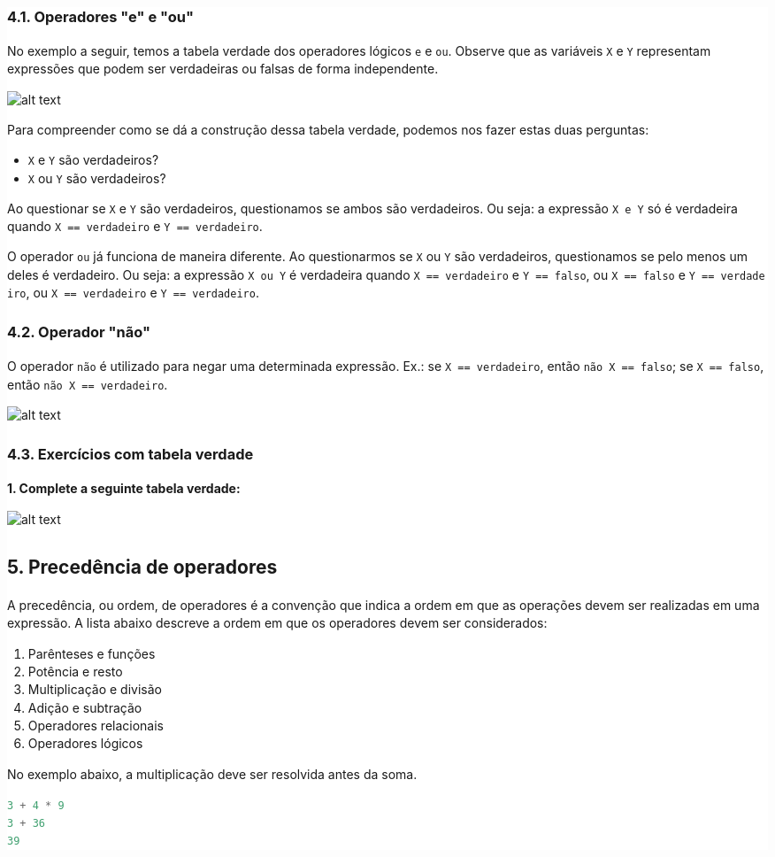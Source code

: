### 4.1\. Operadores "e" e "ou"

No exemplo a seguir, temos a tabela verdade dos operadores lógicos `e` e `ou`. Observe que as variáveis `X` e `Y` representam expressões que podem ser verdadeiras ou falsas de forma independente.

![alt text](imagens/tabela-verdade1.png "Tabela Verdade 1")

Para compreender como se dá a construção dessa tabela verdade, podemos nos fazer estas duas perguntas:

- `X` e `Y` são verdadeiros?
- `X` ou `Y` são verdadeiros?

Ao questionar se `X` e `Y` são verdadeiros, questionamos se ambos são verdadeiros. Ou seja: a expressão `X e Y` só é verdadeira quando `X == verdadeiro` e `Y == verdadeiro`.

O operador `ou` já funciona de maneira diferente. Ao questionarmos se `X` ou `Y` são verdadeiros, questionamos se pelo menos um deles é verdadeiro. Ou seja: a expressão `X ou Y` é verdadeira quando `X == verdadeiro` e `Y == falso`, ou `X == falso` e `Y == verdadeiro`, ou `X == verdadeiro` e `Y == verdadeiro`.

### 4.2\. Operador "não"

O operador `não` é utilizado para negar uma determinada expressão. Ex.: se `X == verdadeiro`, então `não X == falso`; se `X == falso`, então `não X == verdadeiro`.

![alt text](imagens/tabela-verdade2.png "Tabela Verdade 2")

### 4.3\. Exercícios com tabela verdade

**1\. Complete a seguinte tabela verdade:**

![alt text](imagens/tabela-verdade-exercicios.png "Tabela Verdade - Exercícios")

## 5\. Precedência de operadores

A precedência, ou ordem, de operadores é a convenção que indica a ordem em que as operações devem ser realizadas em uma expressão. A lista abaixo descreve a ordem em que os operadores devem ser considerados:

1. Parênteses e funções
2. Potência e resto
3. Multiplicação e divisão
4. Adição e subtração
5. Operadores relacionais
6. Operadores lógicos

No exemplo abaixo, a multiplicação deve ser resolvida antes da soma.

```js
3 + 4 * 9
3 + 36
39
```
